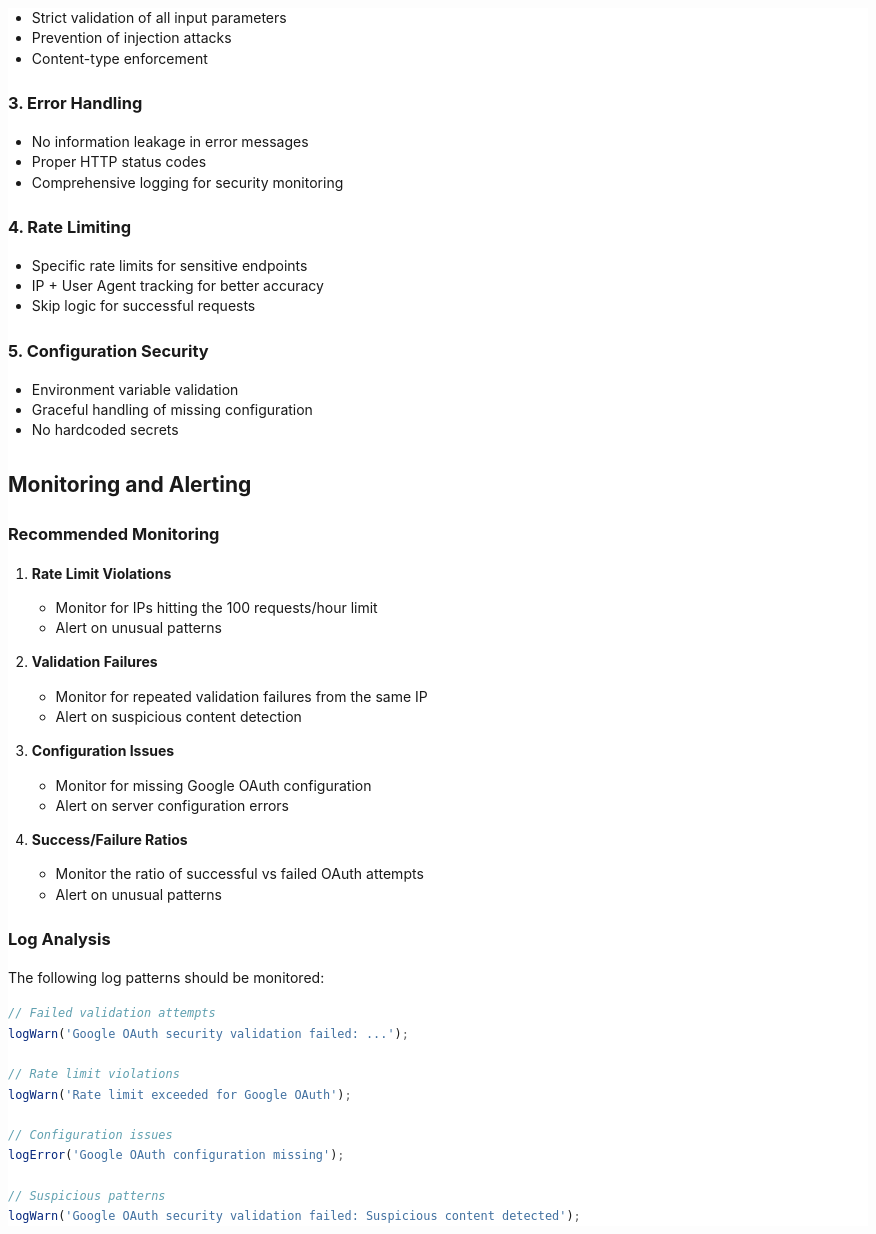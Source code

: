 - Strict validation of all input parameters
- Prevention of injection attacks
- Content-type enforcement

### 3. **Error Handling**

- No information leakage in error messages
- Proper HTTP status codes
- Comprehensive logging for security monitoring

### 4. **Rate Limiting**

- Specific rate limits for sensitive endpoints
- IP + User Agent tracking for better accuracy
- Skip logic for successful requests

### 5. **Configuration Security**

- Environment variable validation
- Graceful handling of missing configuration
- No hardcoded secrets

## Monitoring and Alerting

### Recommended Monitoring

1. **Rate Limit Violations**
   - Monitor for IPs hitting the 100 requests/hour limit
   - Alert on unusual patterns

2. **Validation Failures**
   - Monitor for repeated validation failures from the same IP
   - Alert on suspicious content detection

3. **Configuration Issues**
   - Monitor for missing Google OAuth configuration
   - Alert on server configuration errors

4. **Success/Failure Ratios**
   - Monitor the ratio of successful vs failed OAuth attempts
   - Alert on unusual patterns

### Log Analysis

The following log patterns should be monitored:

```javascript
// Failed validation attempts
logWarn('Google OAuth security validation failed: ...');

// Rate limit violations
logWarn('Rate limit exceeded for Google OAuth');

// Configuration issues
logError('Google OAuth configuration missing');

// Suspicious patterns
logWarn('Google OAuth security validation failed: Suspicious content detected');
```
